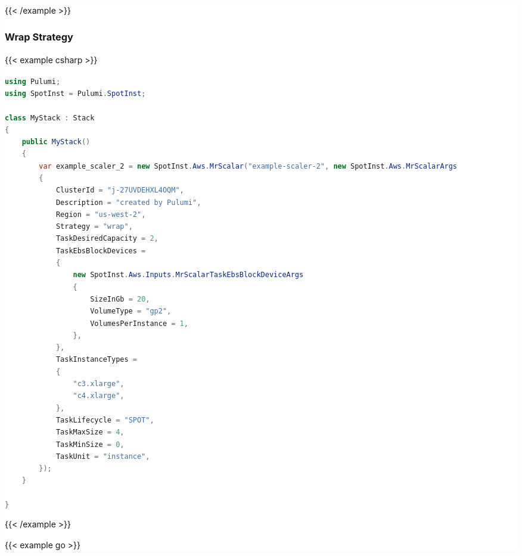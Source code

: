 
{{< /example >}}




### Wrap Strategy


{{< example csharp >}}

```csharp
using Pulumi;
using SpotInst = Pulumi.SpotInst;

class MyStack : Stack
{
    public MyStack()
    {
        var example_scaler_2 = new SpotInst.Aws.MrScalar("example-scaler-2", new SpotInst.Aws.MrScalarArgs
        {
            ClusterId = "j-27UVDEHXL4OQM",
            Description = "created by Pulumi",
            Region = "us-west-2",
            Strategy = "wrap",
            TaskDesiredCapacity = 2,
            TaskEbsBlockDevices = 
            {
                new SpotInst.Aws.Inputs.MrScalarTaskEbsBlockDeviceArgs
                {
                    SizeInGb = 20,
                    VolumeType = "gp2",
                    VolumesPerInstance = 1,
                },
            },
            TaskInstanceTypes = 
            {
                "c3.xlarge",
                "c4.xlarge",
            },
            TaskLifecycle = "SPOT",
            TaskMaxSize = 4,
            TaskMinSize = 0,
            TaskUnit = "instance",
        });
    }

}
```


{{< /example >}}


{{< example go >}}
